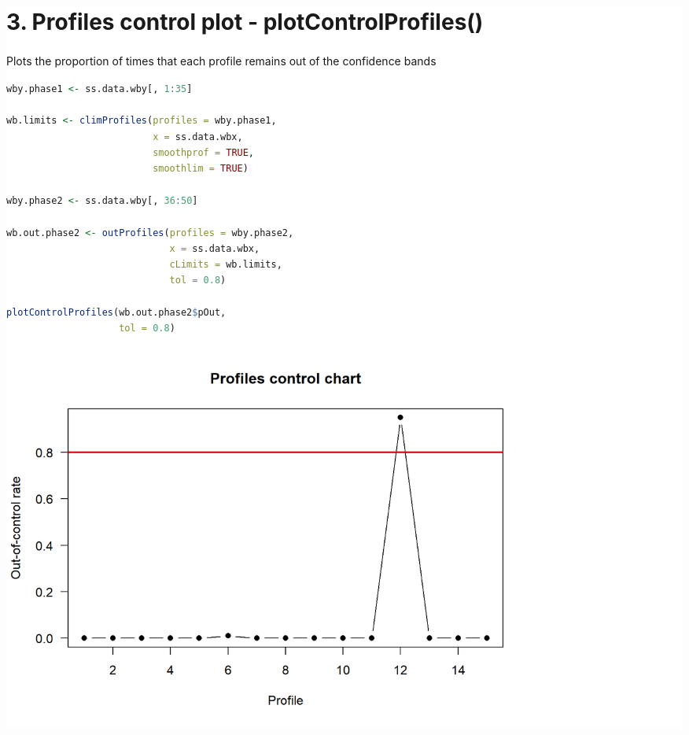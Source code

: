 # 3. Profiles control plot - plotControlProfiles()

Plots the proportion of times that each profile remains out of the confidence bands


```r
wby.phase1 <- ss.data.wby[, 1:35]

wb.limits <- climProfiles(profiles = wby.phase1,
                          x = ss.data.wbx,
                          smoothprof = TRUE,
                          smoothlim = TRUE)

wby.phase2 <- ss.data.wby[, 36:50]

wb.out.phase2 <- outProfiles(profiles = wby.phase2,
                             x = ss.data.wbx,
                             cLimits = wb.limits,
                             tol = 0.8)

plotControlProfiles(wb.out.phase2$pOut, 
                    tol = 0.8)
```

<img src="six_sigma_qc_files/figure-html/unnamed-chunk-3-1.png" width="672" />
